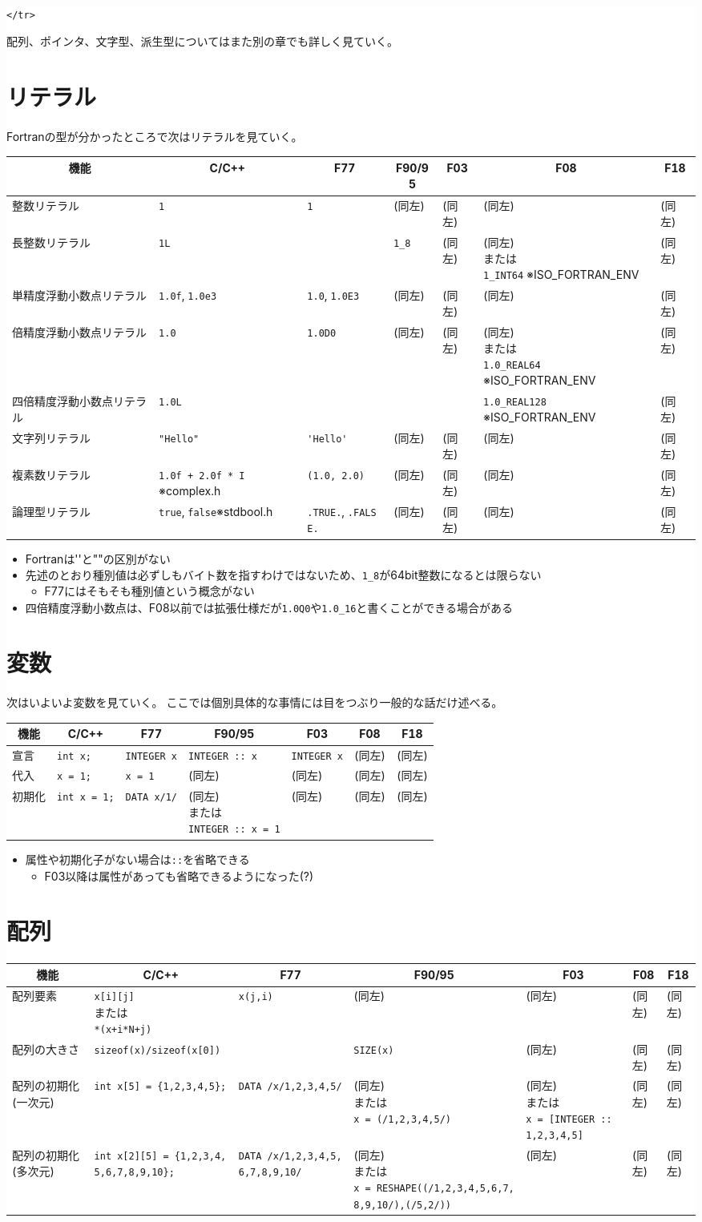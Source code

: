     </tr>
</table>

配列、ポインタ、文字型、派生型についてはまた別の章でも詳しく見ていく。

# リテラル
Fortranの型が分かったところで次はリテラルを見ていく。

| 機能 | C/C++ | F77 | F90/95 | F03 | F08 | F18 |
| --- | --- | --- | --- | --- | --- | --- |
| 整数リテラル | `1` | `1` | (同左) | (同左) | (同左) | (同左) |
| 長整数リテラル | `1L` | | `1_8` | (同左) | (同左)<br>または<br>`1_INT64` ※ISO_FORTRAN_ENV | (同左) |
| 単精度浮動小数点リテラル | `1.0f`, `1.0e3` | `1.0`, `1.0E3` | (同左) | (同左) | (同左) | (同左) |
| 倍精度浮動小数点リテラル | `1.0` | `1.0D0` | (同左) | (同左) | (同左)<br>または<br>`1.0_REAL64` ※ISO_FORTRAN_ENV | (同左) |
| 四倍精度浮動小数点リテラル | `1.0L` | | | | `1.0_REAL128` ※ISO_FORTRAN_ENV | (同左) |
| 文字列リテラル | `"Hello"` | `'Hello'` | (同左) | (同左) | (同左) | (同左) |
| 複素数リテラル | `1.0f + 2.0f * I`※complex.h | `(1.0, 2.0)` | (同左) | (同左) | (同左) | (同左) |
| 論理型リテラル | `true`, `false`※stdbool.h | `.TRUE.`, `.FALSE.` | (同左) | (同左) | (同左) | (同左) |

* Fortranは''と""の区別がない
* 先述のとおり種別値は必ずしもバイト数を指すわけではないため、`1_8`が64bit整数になるとは限らない
  * F77にはそもそも種別値という概念がない
* 四倍精度浮動小数点は、F08以前では拡張仕様だが`1.0Q0`や`1.0_16`と書くことができる場合がある

# 変数
次はいよいよ変数を見ていく。
ここでは個別具体的な事情には目をつぶり一般的な話だけ述べる。

| 機能 | C/C++ | F77 | F90/95 | F03 | F08 | F18 |
| --- | --- | --- | --- | --- | --- | --- |
| 宣言 | `int x;` | `INTEGER x` | `INTEGER :: x` | `INTEGER x` | (同左) | (同左) |
| 代入 | `x = 1;` | `x = 1` | (同左) | (同左) | (同左) | (同左) |
| 初期化 | `int x = 1;` | `DATA x/1/` | (同左)<br>または<br>`INTEGER :: x = 1` | (同左) | (同左) | (同左) |

* 属性や初期化子がない場合は`::`を省略できる
  * F03以降は属性があっても省略できるようになった(?)

# 配列

| 機能 | C/C++ | F77 | F90/95 | F03 | F08 | F18 |
| --- | --- | --- | --- | --- | --- | --- |
| 配列要素 | `x[i][j]`<br>または<br>`*(x+i*N+j)` | `x(j,i)` | (同左) | (同左) | (同左) | (同左) |
| 配列の大きさ | `sizeof(x)/sizeof(x[0])` | | `SIZE(x)` | (同左) | (同左) | (同左) |
| 配列の初期化(一次元) | `int x[5] = {1,2,3,4,5};` | `DATA /x/1,2,3,4,5/` | (同左)<br>または<br>`x = (/1,2,3,4,5/)` | (同左)<br>または<br>`x = [INTEGER :: 1,2,3,4,5]` | (同左) | (同左) |
| 配列の初期化(多次元) | `int x[2][5] = {1,2,3,4,5,6,7,8,9,10};` | `DATA /x/1,2,3,4,5,6,7,8,9,10/` | (同左)<br>または<br>`x = RESHAPE((/1,2,3,4,5,6,7,8,9,10/),(/5,2/))` | (同左) | (同左) | (同左) |


[^Modern]: Fortran 90はFORTRAN 77の仕様をそのまま引き継いでいることもあり、Modern FortranはFortran 2003以降とする考え方もある。([参考文献](https://qiita.com/cure_honey/items/e06b89e238c3df3df693))